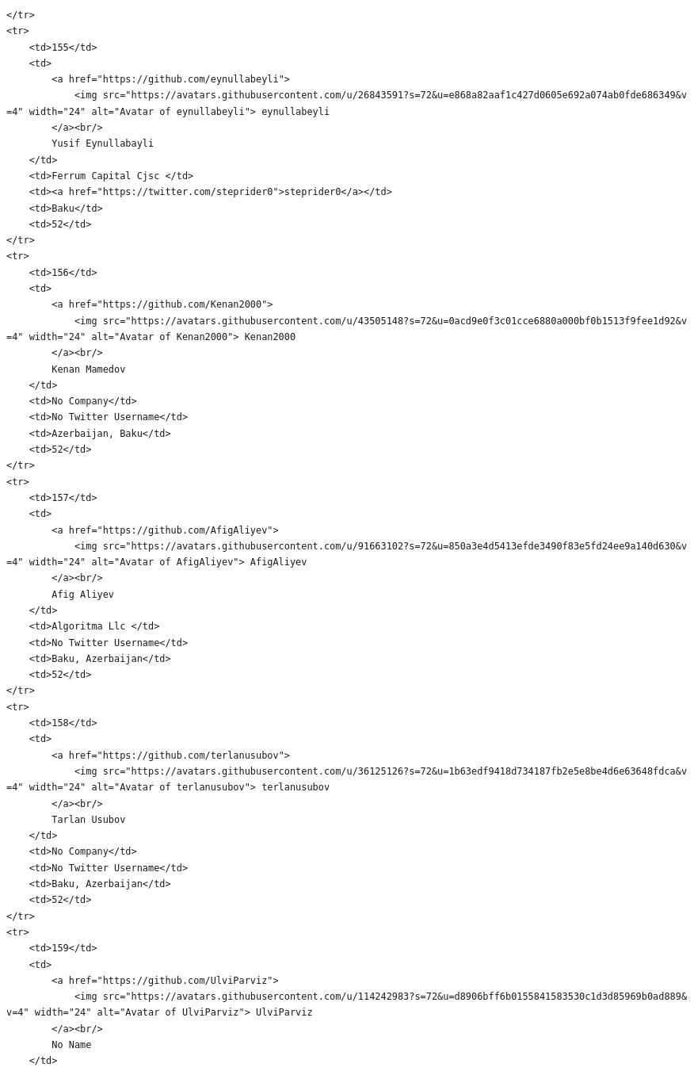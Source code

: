 	</tr>
	<tr>
		<td>155</td>
		<td>
			<a href="https://github.com/eynullabeyli">
				<img src="https://avatars.githubusercontent.com/u/26843591?s=72&u=e868a82aaf1c427d0605e692a074ab0fde686349&v=4" width="24" alt="Avatar of eynullabeyli"> eynullabeyli
			</a><br/>
			Yusif Eynullabayli
		</td>
		<td>Ferrum Capital Cjsc </td>
		<td><a href="https://twitter.com/steprider0">steprider0</a></td>
		<td>Baku</td>
		<td>52</td>
	</tr>
	<tr>
		<td>156</td>
		<td>
			<a href="https://github.com/Kenan2000">
				<img src="https://avatars.githubusercontent.com/u/43505148?s=72&u=0acd9e0f3c01cce6880a000bf0b1513f9fee1d92&v=4" width="24" alt="Avatar of Kenan2000"> Kenan2000
			</a><br/>
			Kenan Mamedov
		</td>
		<td>No Company</td>
		<td>No Twitter Username</td>
		<td>Azerbaijan, Baku</td>
		<td>52</td>
	</tr>
	<tr>
		<td>157</td>
		<td>
			<a href="https://github.com/AfigAliyev">
				<img src="https://avatars.githubusercontent.com/u/91663102?s=72&u=850a3e4d5413efde3490f83e5fd24ee9a140d630&v=4" width="24" alt="Avatar of AfigAliyev"> AfigAliyev
			</a><br/>
			Afig Aliyev
		</td>
		<td>Algoritma Llc </td>
		<td>No Twitter Username</td>
		<td>Baku, Azerbaijan</td>
		<td>52</td>
	</tr>
	<tr>
		<td>158</td>
		<td>
			<a href="https://github.com/terlanusubov">
				<img src="https://avatars.githubusercontent.com/u/36125126?s=72&u=1b63edf9418d734187fb2e5e8be4d6e63648fdca&v=4" width="24" alt="Avatar of terlanusubov"> terlanusubov
			</a><br/>
			Tarlan Usubov
		</td>
		<td>No Company</td>
		<td>No Twitter Username</td>
		<td>Baku, Azerbaijan</td>
		<td>52</td>
	</tr>
	<tr>
		<td>159</td>
		<td>
			<a href="https://github.com/UlviParviz">
				<img src="https://avatars.githubusercontent.com/u/114242983?s=72&u=d8906bff6b0155841583530c1d3d85969b0ad889&v=4" width="24" alt="Avatar of UlviParviz"> UlviParviz
			</a><br/>
			No Name
		</td>